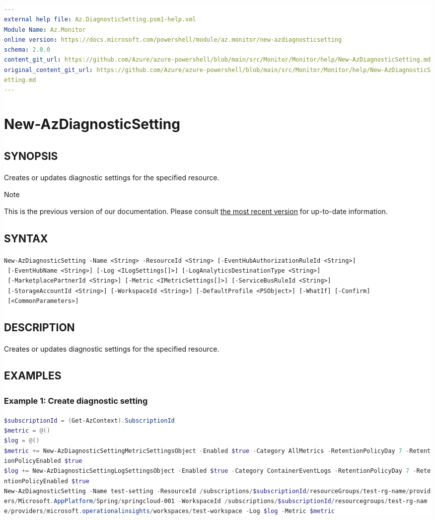 ```yaml
---
external help file: Az.DiagnosticSetting.psm1-help.xml
Module Name: Az.Monitor
online version: https://docs.microsoft.com/powershell/module/az.monitor/new-azdiagnosticsetting
schema: 2.0.0
content_git_url: https://github.com/Azure/azure-powershell/blob/main/src/Monitor/Monitor/help/New-AzDiagnosticSetting.md
original_content_git_url: https://github.com/Azure/azure-powershell/blob/main/src/Monitor/Monitor/help/New-AzDiagnosticSetting.md
---
```


# New-AzDiagnosticSetting

## SYNOPSIS
Creates or updates diagnostic settings for the specified resource.

> [!NOTE]
>This is the previous version of our documentation. Please consult [the most recent version](/powershell/module/az.monitor/new-azdiagnosticsetting) for up-to-date information.

## SYNTAX

```
New-AzDiagnosticSetting -Name <String> -ResourceId <String> [-EventHubAuthorizationRuleId <String>]
 [-EventHubName <String>] [-Log <ILogSettings[]>] [-LogAnalyticsDestinationType <String>]
 [-MarketplacePartnerId <String>] [-Metric <IMetricSettings[]>] [-ServiceBusRuleId <String>]
 [-StorageAccountId <String>] [-WorkspaceId <String>] [-DefaultProfile <PSObject>] [-WhatIf] [-Confirm]
 [<CommonParameters>]
```

## DESCRIPTION
Creates or updates diagnostic settings for the specified resource.

## EXAMPLES

### Example 1: Create diagnostic setting
```powershell
$subscriptionId = (Get-AzContext).SubscriptionId
$metric = @()
$log = @()
$metric += New-AzDiagnosticSettingMetricSettingsObject -Enabled $true -Category AllMetrics -RetentionPolicyDay 7 -RetentionPolicyEnabled $true
$log += New-AzDiagnosticSettingLogSettingsObject -Enabled $true -Category ContainerEventLogs -RetentionPolicyDay 7 -RetentionPolicyEnabled $true
New-AzDiagnosticSetting -Name test-setting -ResourceId /subscriptions/$subscriptionId/resourceGroups/test-rg-name/providers/Microsoft.AppPlatform/Spring/springcloud-001 -WorkspaceId /subscriptions/$subscriptionId/resourcegroups/test-rg-name/providers/microsoft.operationalinsights/workspaces/test-workspace -Log $log -Metric $metric
```
